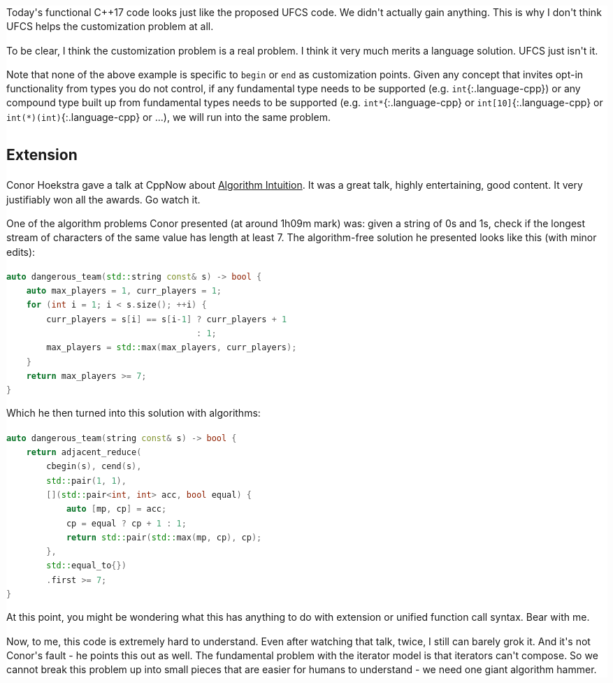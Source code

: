 Today's functional C++17 code looks just like the proposed UFCS code. We didn't actually gain anything. This is why I don't think UFCS helps the customization problem at all.

To be clear, I think the customization problem is a real problem. I think it very much merits a language solution. UFCS just isn't it.

Note that none of the above example is specific to `begin` or `end` as customization points. Given any concept that invites opt-in functionality from types you do not control, if any fundamental type needs to be supported (e.g. `int`{:.language-cpp}) or any compound type built up from fundamental types needs to be supported (e.g. `int*`{:.language-cpp} or `int[10]`{:.language-cpp} or `int(*)(int)`{:.language-cpp} or ...), we will run into the same problem.

## Extension

Conor Hoekstra gave a talk at CppNow about [Algorithm Intuition](https://www.youtube.com/watch?v=48gV1SNm3WA). It was a great talk, highly entertaining, good content. It very justifiably won all the awards. Go watch it.

One of the algorithm problems Conor presented (at around 1h09m mark) was: given a string of 0s and 1s, check if the longest stream of characters of the same value has length at least 7. The algorithm-free solution he presented looks like this (with minor edits):

```cpp
auto dangerous_team(std::string const& s) -> bool {
    auto max_players = 1, curr_players = 1;
    for (int i = 1; i < s.size(); ++i) {
        curr_players = s[i] == s[i-1] ? curr_players + 1
                                      : 1;
        max_players = std::max(max_players, curr_players);
    }
    return max_players >= 7;
}
```

Which he then turned into this solution with algorithms:

```cpp
auto dangerous_team(string const& s) -> bool {
    return adjacent_reduce(
        cbegin(s), cend(s),
        std::pair(1, 1),
        [](std::pair<int, int> acc, bool equal) {
            auto [mp, cp] = acc;
            cp = equal ? cp + 1 : 1;
            return std::pair(std::max(mp, cp), cp);
        },
        std::equal_to{})
        .first >= 7;
}
```

At this point, you might be wondering what this has anything to do with extension or unified function call syntax. Bear with me.

Now, to me, this code is extremely hard to understand. Even after watching that talk, twice, I still can barely grok it. And it's not Conor's fault - he points this out as well. The fundamental problem with the iterator model is that iterators can't compose. So we cannot break this problem up into small pieces that are easier for humans to understand - we need one giant algorithm hammer.
